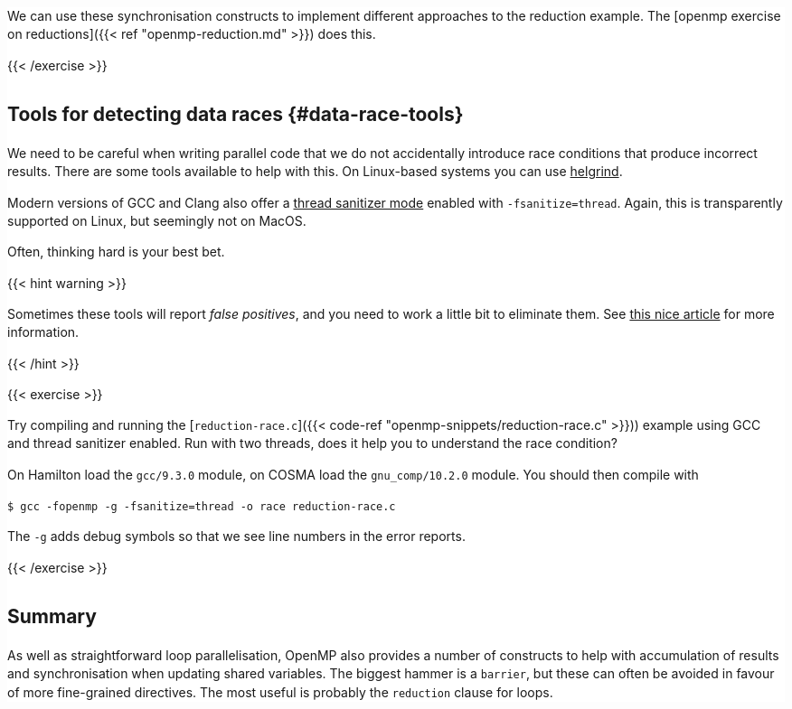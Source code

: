 We can use these synchronisation constructs to implement different
approaches to the reduction example. The [openmp exercise on
reductions]({{< ref "openmp-reduction.md" >}}) does this.

{{< /exercise >}}

## Tools for detecting data races {#data-race-tools}

We need to be careful when writing parallel code that we do not
accidentally introduce race conditions that produce incorrect results.
There are some tools available to help with this. On Linux-based
systems you can use
[helgrind](https://www.valgrind.org/docs/manual/hg-manual.html).

Modern versions of GCC and Clang also offer a [thread sanitizer
mode](https://github.com/google/sanitizers/wiki#threadsanitizer)
enabled with `-fsanitize=thread`. Again, this is transparently
supported on Linux, but seemingly not on MacOS.

Often, thinking hard is your best bet.

{{< hint warning >}}

Sometimes these tools will report _false positives_, and you need to
work a little bit to eliminate them. See [this nice
article](https://medium.com/@joshisameeran/using-tsan-threadsanitizer-and-ways-to-avoid-false-sharing-in-clang-and-gcc-15fae5283ad1)
for more information.

{{< /hint >}}

{{< exercise >}}

Try compiling and running the [`reduction-race.c`]({{< code-ref
"openmp-snippets/reduction-race.c" >}})) example using GCC and thread
sanitizer enabled. Run with two threads, does it help you to
understand the race condition?

On Hamilton load the `gcc/9.3.0` module, on COSMA load the
`gnu_comp/10.2.0` module. You should then compile with

```
$ gcc -fopenmp -g -fsanitize=thread -o race reduction-race.c
```

The `-g` adds debug symbols so that we see line numbers in the error
reports.

{{< /exercise >}}

## Summary

As well as straightforward loop parallelisation, OpenMP also provides
a number of constructs to help with accumulation of results and
synchronisation when updating shared variables. The biggest hammer is
a `barrier`, but these can often be avoided in favour of more
fine-grained directives. The most useful is probably the `reduction`
clause for loops.


[^1]: Yes, subtraction isn't associative, so doesn't give us a
    [monoid](https://en.wikipedia.org/wiki/Monoid). The behaviour of
    OpenMP is to treat this like `+`, sum all the partial results and
    then multiply by -1 at the end.

